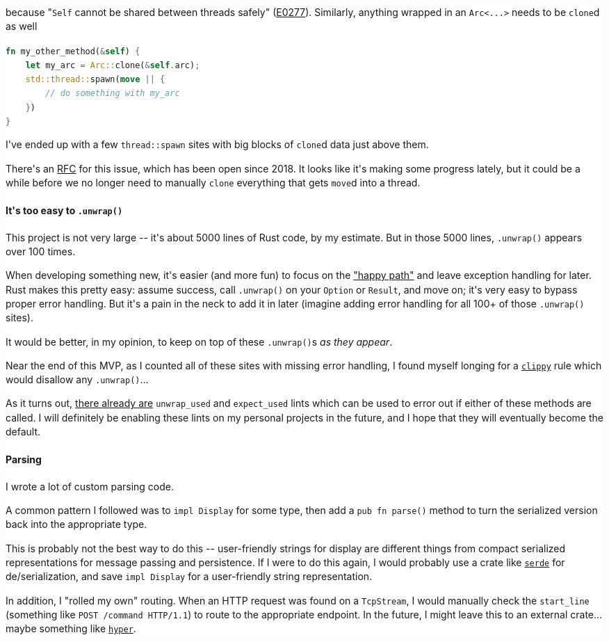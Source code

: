 because "`Self` cannot be shared between threads safely" ([E0277](https://doc.rust-lang.org/error_codes/E0277.html)). Similarly, anything wrapped in an `Arc<...>` needs to be `clone`d as well


```rs
fn my_other_method(&self) {
    let my_arc = Arc::clone(&self.arc);
    std::thread::spawn(move || {
        // do something with my_arc
    })
}
```

I've ended up with a few `thread::spawn` sites with big blocks of `clone`d data just above them.

There's an [RFC](https://github.com/rust-lang/rfcs/issues/2407) for this issue, which has been open since 2018. It looks like it's making some progress lately, but it could be a while before we no longer need to manually `clone` everything that gets `move`d into a thread.


#### It's too easy to `.unwrap()`

This project is not very large -- it's about 5000 lines of Rust code, by my estimate. But in those 5000 lines, `.unwrap()` appears over 100 times.

When developing something new, it's easier (and more fun) to focus on the ["happy path"](https://en.wikipedia.org/wiki/Happy_path) and leave exception handling for later. Rust makes this pretty easy: assume success, call `.unwrap()` on your `Option` or `Result`, and move on; it's very easy to bypass proper error handling. But it's a pain in the neck to add it in later (imagine adding error handling for all 100+ of those `.unwrap()` sites).

It would be better, in my opinion, to keep on top of these `.unwrap()`s _as they appear_.

Near the end of this MVP, as I counted all of these sites with missing error handling, I found myself longing for a [`clippy`](https://github.com/rust-lang/rust-clippy) rule which would disallow any `.unwrap()`...

As it turns out, [there already are](https://github.com/rust-lang/rust-clippy/issues/9612) `unwrap_used` and `expect_used` lints which can be used to error out if either of these methods are called. I will definitely be enabling these lints on my personal projects in the future, and I hope that they will eventually become the default.

#### Parsing

I wrote a lot of custom parsing code.

A common pattern I followed was to `impl Display` for some type, then add a `pub fn parse()` method to turn the serialized version back into the appropriate type.

This is probably not the best way to do this -- user-friendly strings for display are different things from compact serialized representations for message passing and persistence. If I were to do this again, I would probably use a crate like [`serde`](https://github.com/serde-rs/serde) for de/serialization, and save `impl Display` for a user-friendly string representation.

In addition, I "rolled my own" routing. When an HTTP request was found on a `TcpStream`, I would manually check the `start_line` (something like `POST /command HTTP/1.1`) to route to the appropriate endpoint. In the future, I might leave this to an external crate... maybe something like [`hyper`](https://github.com/hyperium/hyper).
